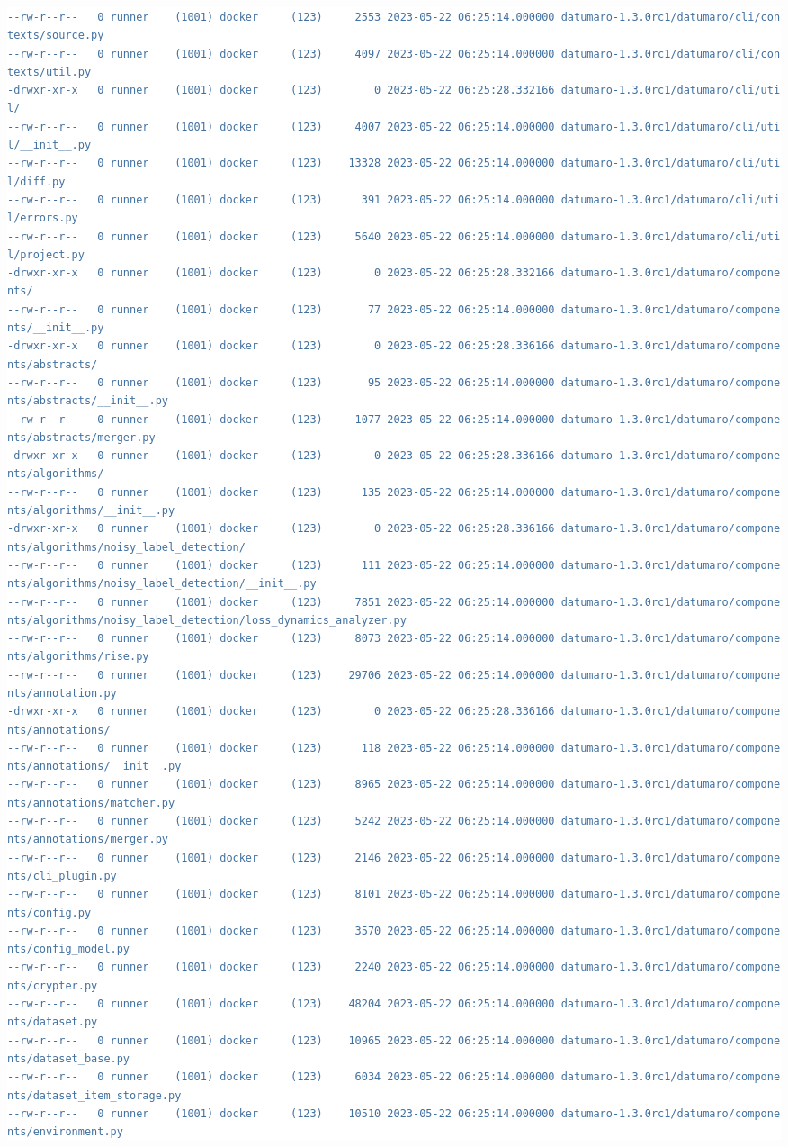 ```diff
--rw-r--r--   0 runner    (1001) docker     (123)     2553 2023-05-22 06:25:14.000000 datumaro-1.3.0rc1/datumaro/cli/contexts/source.py
--rw-r--r--   0 runner    (1001) docker     (123)     4097 2023-05-22 06:25:14.000000 datumaro-1.3.0rc1/datumaro/cli/contexts/util.py
-drwxr-xr-x   0 runner    (1001) docker     (123)        0 2023-05-22 06:25:28.332166 datumaro-1.3.0rc1/datumaro/cli/util/
--rw-r--r--   0 runner    (1001) docker     (123)     4007 2023-05-22 06:25:14.000000 datumaro-1.3.0rc1/datumaro/cli/util/__init__.py
--rw-r--r--   0 runner    (1001) docker     (123)    13328 2023-05-22 06:25:14.000000 datumaro-1.3.0rc1/datumaro/cli/util/diff.py
--rw-r--r--   0 runner    (1001) docker     (123)      391 2023-05-22 06:25:14.000000 datumaro-1.3.0rc1/datumaro/cli/util/errors.py
--rw-r--r--   0 runner    (1001) docker     (123)     5640 2023-05-22 06:25:14.000000 datumaro-1.3.0rc1/datumaro/cli/util/project.py
-drwxr-xr-x   0 runner    (1001) docker     (123)        0 2023-05-22 06:25:28.332166 datumaro-1.3.0rc1/datumaro/components/
--rw-r--r--   0 runner    (1001) docker     (123)       77 2023-05-22 06:25:14.000000 datumaro-1.3.0rc1/datumaro/components/__init__.py
-drwxr-xr-x   0 runner    (1001) docker     (123)        0 2023-05-22 06:25:28.336166 datumaro-1.3.0rc1/datumaro/components/abstracts/
--rw-r--r--   0 runner    (1001) docker     (123)       95 2023-05-22 06:25:14.000000 datumaro-1.3.0rc1/datumaro/components/abstracts/__init__.py
--rw-r--r--   0 runner    (1001) docker     (123)     1077 2023-05-22 06:25:14.000000 datumaro-1.3.0rc1/datumaro/components/abstracts/merger.py
-drwxr-xr-x   0 runner    (1001) docker     (123)        0 2023-05-22 06:25:28.336166 datumaro-1.3.0rc1/datumaro/components/algorithms/
--rw-r--r--   0 runner    (1001) docker     (123)      135 2023-05-22 06:25:14.000000 datumaro-1.3.0rc1/datumaro/components/algorithms/__init__.py
-drwxr-xr-x   0 runner    (1001) docker     (123)        0 2023-05-22 06:25:28.336166 datumaro-1.3.0rc1/datumaro/components/algorithms/noisy_label_detection/
--rw-r--r--   0 runner    (1001) docker     (123)      111 2023-05-22 06:25:14.000000 datumaro-1.3.0rc1/datumaro/components/algorithms/noisy_label_detection/__init__.py
--rw-r--r--   0 runner    (1001) docker     (123)     7851 2023-05-22 06:25:14.000000 datumaro-1.3.0rc1/datumaro/components/algorithms/noisy_label_detection/loss_dynamics_analyzer.py
--rw-r--r--   0 runner    (1001) docker     (123)     8073 2023-05-22 06:25:14.000000 datumaro-1.3.0rc1/datumaro/components/algorithms/rise.py
--rw-r--r--   0 runner    (1001) docker     (123)    29706 2023-05-22 06:25:14.000000 datumaro-1.3.0rc1/datumaro/components/annotation.py
-drwxr-xr-x   0 runner    (1001) docker     (123)        0 2023-05-22 06:25:28.336166 datumaro-1.3.0rc1/datumaro/components/annotations/
--rw-r--r--   0 runner    (1001) docker     (123)      118 2023-05-22 06:25:14.000000 datumaro-1.3.0rc1/datumaro/components/annotations/__init__.py
--rw-r--r--   0 runner    (1001) docker     (123)     8965 2023-05-22 06:25:14.000000 datumaro-1.3.0rc1/datumaro/components/annotations/matcher.py
--rw-r--r--   0 runner    (1001) docker     (123)     5242 2023-05-22 06:25:14.000000 datumaro-1.3.0rc1/datumaro/components/annotations/merger.py
--rw-r--r--   0 runner    (1001) docker     (123)     2146 2023-05-22 06:25:14.000000 datumaro-1.3.0rc1/datumaro/components/cli_plugin.py
--rw-r--r--   0 runner    (1001) docker     (123)     8101 2023-05-22 06:25:14.000000 datumaro-1.3.0rc1/datumaro/components/config.py
--rw-r--r--   0 runner    (1001) docker     (123)     3570 2023-05-22 06:25:14.000000 datumaro-1.3.0rc1/datumaro/components/config_model.py
--rw-r--r--   0 runner    (1001) docker     (123)     2240 2023-05-22 06:25:14.000000 datumaro-1.3.0rc1/datumaro/components/crypter.py
--rw-r--r--   0 runner    (1001) docker     (123)    48204 2023-05-22 06:25:14.000000 datumaro-1.3.0rc1/datumaro/components/dataset.py
--rw-r--r--   0 runner    (1001) docker     (123)    10965 2023-05-22 06:25:14.000000 datumaro-1.3.0rc1/datumaro/components/dataset_base.py
--rw-r--r--   0 runner    (1001) docker     (123)     6034 2023-05-22 06:25:14.000000 datumaro-1.3.0rc1/datumaro/components/dataset_item_storage.py
--rw-r--r--   0 runner    (1001) docker     (123)    10510 2023-05-22 06:25:14.000000 datumaro-1.3.0rc1/datumaro/components/environment.py
```